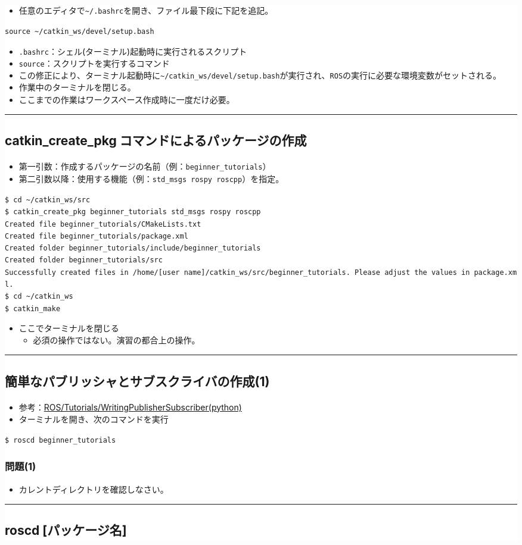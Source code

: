 - 任意のエディタで`~/.bashrc`を開き、ファイル最下段に下記を追記。

```text
source ~/catkin_ws/devel/setup.bash
```

- `.bashrc`：シェル(ターミナル)起動時に実行されるスクリプト
- `source`：スクリプトを実行するコマンド
- この修正により、ターミナル起動時に`~/catkin_ws/devel/setup.bash`が実行され、`ROS`の実行に必要な環境変数がセットされる。
- 作業中のターミナルを閉じる。
- ここまでの作業はワークスペース作成時に一度だけ必要。

---

## catkin_create_pkg コマンドによるパッケージの作成

- 第一引数：作成するパッケージの名前（例：`beginner_tutorials`）
- 第二引数以降：使用する機能（例：`std_msgs rospy roscpp`）を指定。

```shell
$ cd ~/catkin_ws/src
$ catkin_create_pkg beginner_tutorials std_msgs rospy roscpp
Created file beginner_tutorials/CMakeLists.txt
Created file beginner_tutorials/package.xml
Created folder beginner_tutorials/include/beginner_tutorials
Created folder beginner_tutorials/src
Successfully created files in /home/[user name]/catkin_ws/src/beginner_tutorials. Please adjust the values in package.xml.
$ cd ~/catkin_ws
$ catkin_make
```

- ここでターミナルを閉じる
  - 必須の操作ではない。演習の都合上の操作。

---

## 簡単なパブリッシャとサブスクライバの作成(1)

- 参考：[ROS/Tutorials/WritingPublisherSubscriber(python)](http://wiki.ros.org/ROS/Tutorials/WritingPublisherSubscriber%28python%29)
- ターミナルを開き、次のコマンドを実行

```shell
$ roscd beginner_tutorials
```

### 問題(1)

- カレントディレクトリを確認しなさい。

---

## roscd [パッケージ名]
